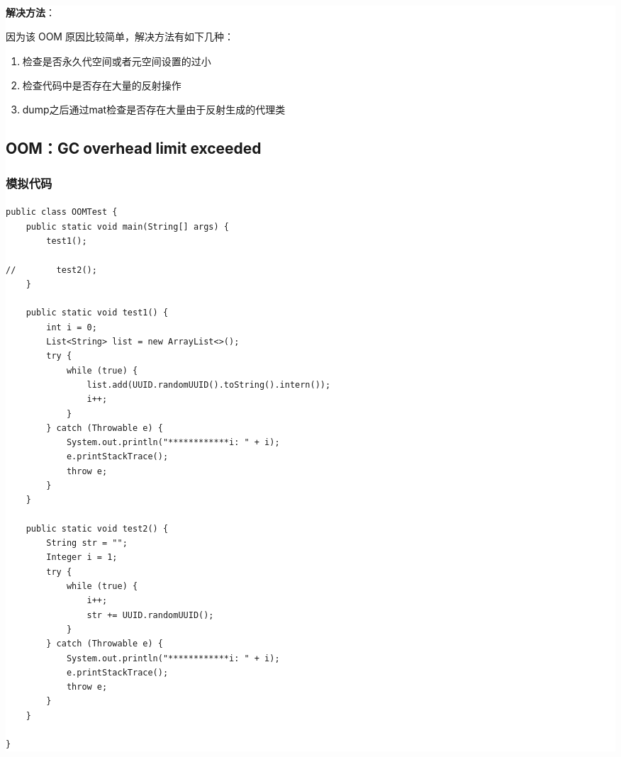 
**解决方法**：

因为该 OOM 原因比较简单，解决方法有如下几种：

1.  检查是否永久代空间或者元空间设置的过小
    
2.  检查代码中是否存在大量的反射操作
    
3.  dump之后通过mat检查是否存在大量由于反射生成的代理类
    

OOM：GC overhead limit exceeded
------------------------------

### 模拟代码

    public class OOMTest {
        public static void main(String[] args) {
            test1();
    
    //        test2();
        }
    
        public static void test1() {
            int i = 0;
            List<String> list = new ArrayList<>();
            try {
                while (true) {
                    list.add(UUID.randomUUID().toString().intern());
                    i++;
                }
            } catch (Throwable e) {
                System.out.println("************i: " + i);
                e.printStackTrace();
                throw e;
            }
        }
    
        public static void test2() {
            String str = "";
            Integer i = 1;
            try {
                while (true) {
                    i++;
                    str += UUID.randomUUID();
                }
            } catch (Throwable e) {
                System.out.println("************i: " + i);
                e.printStackTrace();
                throw e;
            }
        }
    
    }
    